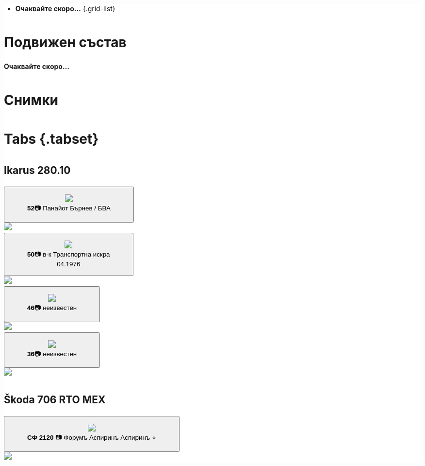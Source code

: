 - **Очаквайте скоро…**
{.grid-list}

# **Подвижен състав**

**Очаквайте скоро…**

# Снимки
  
# Tabs {.tabset}


 ## Ikarus 280.10
 
  
<div class="dropdown"><button class="imgbtn"><figure><img src="https://lh3.googleusercontent.com/u/3/drive-viewer/AFGJ81poPLJztXvDCmQypAbkPbt5p_kxbdCOjX657VTWnaWLTGHZj6d8IO0pAFZeZmyd3RM_tJV3rqidN2zh0xbbtD4F1WCHyA=w2560-h1190" height="200px"><figcaption><b>52</b>📷 Панайот Бърнев / БВА </figcaption></figure></button><div class="dropdown-content"><img src="https://lh3.googleusercontent.com/u/3/drive-viewer/AFGJ81poPLJztXvDCmQypAbkPbt5p_kxbdCOjX657VTWnaWLTGHZj6d8IO0pAFZeZmyd3RM_tJV3rqidN2zh0xbbtD4F1WCHyA=w2560-h1190" width="100%"></div></div>
  
<div class="dropdown"><button class="imgbtn"><figure><img src="https://lh6.googleusercontent.com/43mmPF1dfM708O2DM3xzPVTszC2wsrPGjaGJr7A12CRIuJmqaqaCnpW-Zzi_hM_MH8k=w2400" height="200px"><figcaption><b>50</b>📷 в-к Транспортна искра <br> 04.1976 </figcaption></figure></button><div class="dropdown-content"><img src="https://lh6.googleusercontent.com/43mmPF1dfM708O2DM3xzPVTszC2wsrPGjaGJr7A12CRIuJmqaqaCnpW-Zzi_hM_MH8k=w2400" width="100%"></div></div>
 
  
<div class="dropdown"><button class="imgbtn"><figure><img src="https://lh5.googleusercontent.com/CGL7ZzinBt1Kk_XAaiiELKklsU4C_qieNa2qlrqa4gg8y4VJ6CxVZopoIJSxRz5mVvo=w2400" height="200px"><figcaption><b>46</b>📷 неизвестен</figcaption></figure></button><div class="dropdown-content"><img src="https://lh5.googleusercontent.com/CGL7ZzinBt1Kk_XAaiiELKklsU4C_qieNa2qlrqa4gg8y4VJ6CxVZopoIJSxRz5mVvo=w2400" width="100%"></div></div>
  
<div class="dropdown"><button class="imgbtn"><figure><img src="https://lh5.googleusercontent.com/WKzCYx_dtx60jjffyTM_2mdAgoyt5x4NLdaRPIKtLxUD7erNRg1Qe25pbpDu49oHmxM=w2400" height="200px"><figcaption><b>36</b>📷 неизвестен</figcaption></figure></button><div class="dropdown-content"><img src="https://lh5.googleusercontent.com/WKzCYx_dtx60jjffyTM_2mdAgoyt5x4NLdaRPIKtLxUD7erNRg1Qe25pbpDu49oHmxM=w2400" width="100%"></div></div>

 ## Škoda 706 RTO MEX
  
<div class="dropdown"><button class="imgbtn"><figure><img src="https://drive.google.com/uc?id=1WU_2FIFBhRMih9hPcny_2uqaNYpN1yXF" height="200px"><figcaption> <b>СФ 2120</b> 📷 Форумъ Аспиринъ Аспиринъ ⭐</figcaption></figure></button><div class="dropdown-content"><img src="https://drive.google.com/uc?id=1WU_2FIFBhRMih9hPcny_2uqaNYpN1yXF" width="100%"></div></div>



